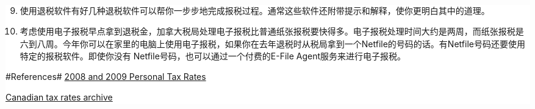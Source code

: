 9. 使用退税软件有好几种退税软件可以帮你一步步地完成报税过程。通常这些软件还附带提示和解释，使你更明白其中的道理。

10. 考虑使用电子报税早点拿到退税金，加拿大税局处理电子报税比普通纸张报税要快得多。电子报税处理时间大约是两周，而纸张报税是六到八周。今年你可以在家里的电脑上使用电子报税，如果你在去年退税时从税局拿到一个Netfile的号码的话。有Netfile号码还要使用特定的报税软件。即使你没有 Netfile号码，也可以通过一个付费的E-File Agent服务来进行电子报税。
 
#References#
[2008 and 2009 Personal Tax Rates](https://www.taxtips.ca/priortaxrates/taxrates2009_2008.htm)

[Canadian tax rates archive](https://www2.deloitte.com/ca/en/pages/tax/articles/canadian-tax-rates-archive.html)